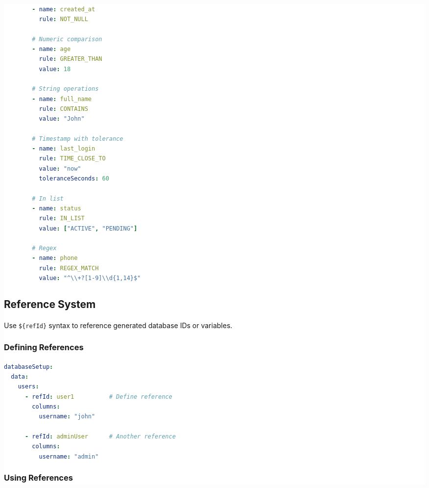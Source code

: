 ```yaml
        - name: created_at
          rule: NOT_NULL
        
        # Numeric comparison
        - name: age
          rule: GREATER_THAN
          value: 18
        
        # String operations
        - name: full_name
          rule: CONTAINS
          value: "John"
        
        # Timestamp with tolerance
        - name: last_login
          rule: TIME_CLOSE_TO
          value: "now"
          toleranceSeconds: 60
        
        # In list
        - name: status
          rule: IN_LIST
          value: ["ACTIVE", "PENDING"]
        
        # Regex
        - name: phone
          rule: REGEX_MATCH
          value: "^\\+?[1-9]\\d{1,14}$"
```

## Reference System

Use `${refId}` syntax to reference generated database IDs or variables.

### Defining References

```yaml
databaseSetup:
  data:
    users:
      - refId: user1          # Define reference
        columns:
          username: "john"
      
      - refId: adminUser      # Another reference
        columns:
          username: "admin"
```

### Using References
